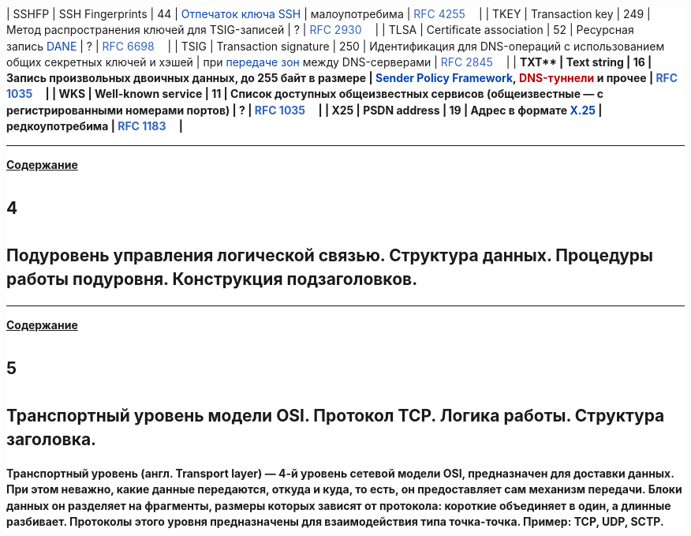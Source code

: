 | SSHFP                                    | SSH Fingerprints                         | 44  | <a href="https://ru.wikipedia.org/wiki/%D0%9E%D1%82%D0%BF%D0%B5%D1%87%D0%B0%D1%82%D0%BE%D0%BA_%D0%BE%D1%82%D0%BA%D1%80%D1%8B%D1%82%D0%BE%D0%B3%D0%BE_%D0%BA%D0%BB%D1%8E%D1%87%D0%B0" title="Отпечаток открытого ключа" style="text-decoration: none; color: rgb(6, 69, 173); background: none;">Отпечаток ключа</a><span> </span><a href="https://ru.wikipedia.org/wiki/SSH" title="SSH" style="text-decoration: none; color: rgb(6, 69, 173); background: none;">SSH</a> | малоупотребима                           | <a class="external mw-magiclink-rfc" rel="nofollow" href="https://tools.ietf.org/html/rfc4255" style="text-decoration: none; color: rgb(51, 102, 187); background: url(&quot;/w/skins/Vector/resources/common/images/external-link-ltr-icon.svg?48e54&quot;) right center no-repeat; padding-right: 13px;">RFC 4255</a> |
| TKEY                                     | Transaction key                          | 249 | Метод распространения ключей для TSIG-записей | ?                                        | <a class="external mw-magiclink-rfc" rel="nofollow" href="https://tools.ietf.org/html/rfc2930" style="text-decoration: none; color: rgb(51, 102, 187); background: url(&quot;/w/skins/Vector/resources/common/images/external-link-ltr-icon.svg?48e54&quot;) right center no-repeat; padding-right: 13px;">RFC 2930</a> |
| TLSA                                     | Certificate association                  | 52  | Ресурсная запись<span> </span><a href="https://ru.wikipedia.org/wiki/DANE" title="DANE" style="text-decoration: none; color: rgb(6, 69, 173); background: none;">DANE</a> | ?                                        | <a class="external mw-magiclink-rfc" rel="nofollow" href="https://tools.ietf.org/html/rfc6698" style="text-decoration: none; color: rgb(51, 102, 187); background: url(&quot;/w/skins/Vector/resources/common/images/external-link-ltr-icon.svg?48e54&quot;) right center no-repeat; padding-right: 13px;">RFC 6698</a> |
| TSIG                                     | Transaction signature                    | 250 | Идентификация для DNS-операций с использованием общих секретных ключей и хэшей | при<span> </span><a href="https://ru.wikipedia.org/wiki/%D0%9F%D0%B5%D1%80%D0%B5%D0%B4%D0%B0%D1%87%D0%B0_%D0%B7%D0%BE%D0%BD%D1%8B_DNS" title="Передача зоны DNS" style="text-decoration: none; color: rgb(6, 69, 173); background: none;">передаче зон</a><span> </span>между DNS-серверами | <a class="external mw-magiclink-rfc" rel="nofollow" href="https://tools.ietf.org/html/rfc2845" style="text-decoration: none; color: rgb(51, 102, 187); background: url(&quot;/w/skins/Vector/resources/common/images/external-link-ltr-icon.svg?48e54&quot;) right center no-repeat; padding-right: 13px;">RFC 2845</a> |
| <b style="font-weight: 700;">TXT**       | Text string                              | 16  | Запись произвольных двоичных данных, до 255 байт в размере | <a href="https://ru.wikipedia.org/wiki/Sender_Policy_Framework" title="" style="text-decoration: none; color: rgb(6, 69, 173); background: none;">Sender Policy Framework</a>,<span> </span><a href="https://ru.wikipedia.org/w/index.php?title=DNS_%D1%82%D1%83%D0%BD%D0%BD%D0%B5%D0%BB%D1%8C&amp;action=edit&amp;redlink=1" class="new" title="DNS туннель (страница отсутствует)" style="text-decoration: none; color: rgb(186, 0, 0); background: none;">DNS-туннели</a><span> </span>и прочее | <a class="external mw-magiclink-rfc" rel="nofollow" href="https://tools.ietf.org/html/rfc1035" style="text-decoration: none; color: rgb(51, 102, 187); background: url(&quot;/w/skins/Vector/resources/common/images/external-link-ltr-icon.svg?48e54&quot;) right center no-repeat; padding-right: 13px;">RFC 1035</a> |
| WKS                                      | Well-known service                       | 11  | Список доступных общеизвестных сервисов (общеизвестные — с регистрированными номерами портов) | ?                                        | <a class="external mw-magiclink-rfc" rel="nofollow" href="https://tools.ietf.org/html/rfc1035" style="text-decoration: none; color: rgb(51, 102, 187); background: url(&quot;/w/skins/Vector/resources/common/images/external-link-ltr-icon.svg?48e54&quot;) right center no-repeat; padding-right: 13px;">RFC 1035</a> |
| X25                                      | PSDN address                             | 19  | Адрес в формате<span> </span><a href="https://ru.wikipedia.org/wiki/X.25" title="X.25" style="text-decoration: none; color: rgb(6, 69, 173); background: none;">X.25</a> | редкоупотребима                          | <a class="external mw-magiclink-rfc" rel="nofollow" href="https://tools.ietf.org/html/rfc1183" style="text-decoration: none; color: rgb(51, 102, 187); background: url(&quot;/w/skins/Vector/resources/common/images/external-link-ltr-icon.svg?48e54&quot;) right center no-repeat; padding-right: 13px;">RFC 1183</a> |

___
[Содержание](#содержание)
## 4
## Подуровень управления логической связью. Структура данных. Процедуры работы подуровня. Конструкция подзаголовков.
___
[Содержание](#содержание)
## 5 
## Транспортный уровень модели OSI. Протокол TCP. Логика работы. Структура заголовка.

Транспортный уровень (англ. Transport layer) — 4-й уровень сетевой модели OSI, предназначен для доставки данных. При этом неважно, какие данные передаются, откуда и куда, то есть, он предоставляет сам механизм передачи. Блоки данных он разделяет на фрагменты, размеры которых зависят от протокола: короткие объединяет в один, а длинные разбивает. Протоколы этого уровня предназначены для взаимодействия типа точка-точка. Пример: TCP, UDP, SCTP.
